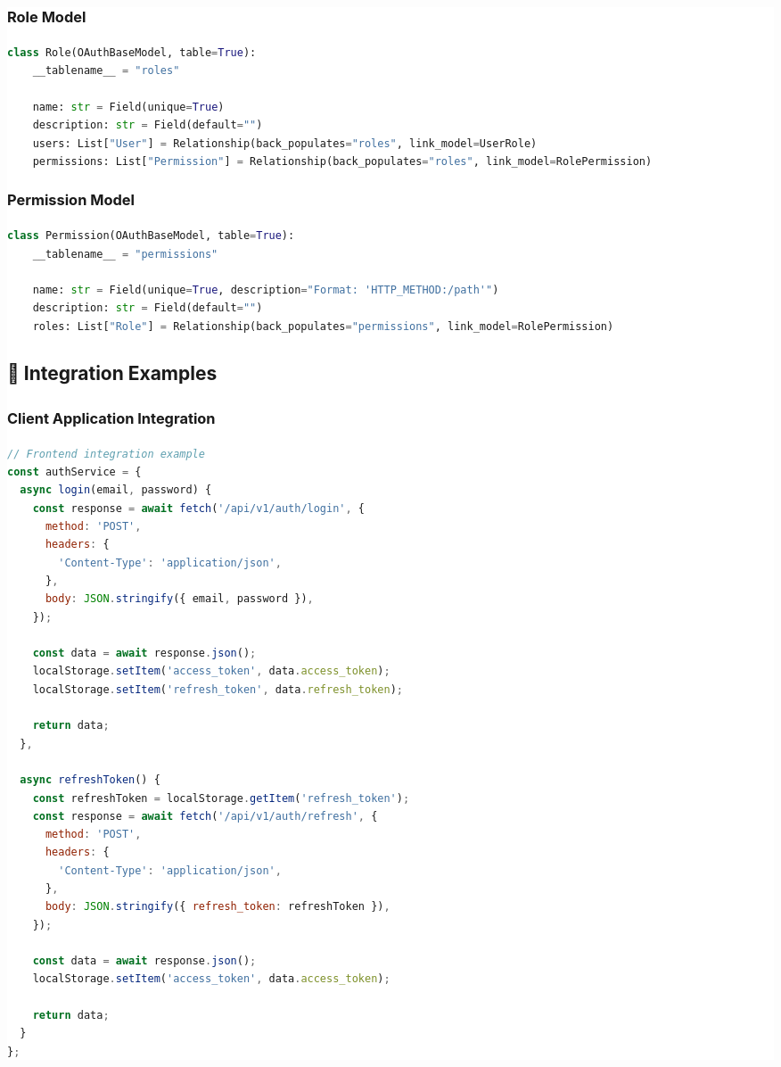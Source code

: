 ### Role Model
```python
class Role(OAuthBaseModel, table=True):
    __tablename__ = "roles"
    
    name: str = Field(unique=True)
    description: str = Field(default="")
    users: List["User"] = Relationship(back_populates="roles", link_model=UserRole)
    permissions: List["Permission"] = Relationship(back_populates="roles", link_model=RolePermission)
```

### Permission Model
```python
class Permission(OAuthBaseModel, table=True):
    __tablename__ = "permissions"
    
    name: str = Field(unique=True, description="Format: 'HTTP_METHOD:/path'")
    description: str = Field(default="")
    roles: List["Role"] = Relationship(back_populates="permissions", link_model=RolePermission)
```

## 🔄 Integration Examples

### Client Application Integration
```javascript
// Frontend integration example
const authService = {
  async login(email, password) {
    const response = await fetch('/api/v1/auth/login', {
      method: 'POST',
      headers: {
        'Content-Type': 'application/json',
      },
      body: JSON.stringify({ email, password }),
    });
    
    const data = await response.json();
    localStorage.setItem('access_token', data.access_token);
    localStorage.setItem('refresh_token', data.refresh_token);
    
    return data;
  },
  
  async refreshToken() {
    const refreshToken = localStorage.getItem('refresh_token');
    const response = await fetch('/api/v1/auth/refresh', {
      method: 'POST',
      headers: {
        'Content-Type': 'application/json',
      },
      body: JSON.stringify({ refresh_token: refreshToken }),
    });
    
    const data = await response.json();
    localStorage.setItem('access_token', data.access_token);
    
    return data;
  }
};
```
